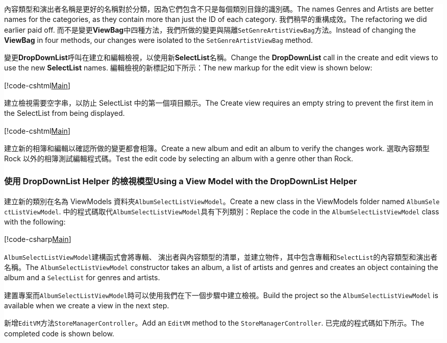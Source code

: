 <span data-ttu-id="6c0b5-189">內容類型和演出者名稱是更好的名稱對於分類，因為它們包含不只是每個類別目錄的識別碼。</span><span class="sxs-lookup"><span data-stu-id="6c0b5-189">The names Genres and Artists are better names for the categories, as they contain more than just the ID of each category.</span></span> <span data-ttu-id="6c0b5-190">我們稍早的重構成效。</span><span class="sxs-lookup"><span data-stu-id="6c0b5-190">The refactoring we did earlier paid off.</span></span> <span data-ttu-id="6c0b5-191">而不是變更**ViewBag**中四種方法，我們所做的變更與隔離`SetGenreArtistViewBag`方法。</span><span class="sxs-lookup"><span data-stu-id="6c0b5-191">Instead of changing the **ViewBag** in four methods, our changes were isolated to the `SetGenreArtistViewBag` method.</span></span>

<span data-ttu-id="6c0b5-192">變更**DropDownList**呼叫在建立和編輯檢視，以使用新**SelectList**名稱。</span><span class="sxs-lookup"><span data-stu-id="6c0b5-192">Change the **DropDownList** call in the create and edit views to use the new **SelectList** names.</span></span> <span data-ttu-id="6c0b5-193">編輯檢視的新標記如下所示：</span><span class="sxs-lookup"><span data-stu-id="6c0b5-193">The new markup for the edit view is shown below:</span></span>

[!code-cshtml[Main](examining-how-aspnet-mvc-scaffolds-the-dropdownlist-helper/samples/sample17.cshtml)]

<span data-ttu-id="6c0b5-194">建立檢視需要空字串，以防止 SelectList 中的第一個項目顯示。</span><span class="sxs-lookup"><span data-stu-id="6c0b5-194">The Create view requires an empty string to prevent the first item in the SelectList from being displayed.</span></span>

[!code-cshtml[Main](examining-how-aspnet-mvc-scaffolds-the-dropdownlist-helper/samples/sample18.cshtml)]

<span data-ttu-id="6c0b5-195">建立新的相簿和編輯以確認所做的變更都會相簿。</span><span class="sxs-lookup"><span data-stu-id="6c0b5-195">Create a new album and edit an album to verify the changes work.</span></span> <span data-ttu-id="6c0b5-196">選取內容類型 Rock 以外的相簿測試編輯程式碼。</span><span class="sxs-lookup"><span data-stu-id="6c0b5-196">Test the edit code by selecting an album with a genre other than Rock.</span></span>

### <a name="using-a-view-model-with-the-dropdownlist-helper"></a><span data-ttu-id="6c0b5-197">使用 DropDownList Helper 的檢視模型</span><span class="sxs-lookup"><span data-stu-id="6c0b5-197">Using a View Model with the DropDownList Helper</span></span>

<span data-ttu-id="6c0b5-198">建立新的類別在名為 ViewModels 資料夾`AlbumSelectListViewModel`。</span><span class="sxs-lookup"><span data-stu-id="6c0b5-198">Create a new class in the ViewModels folder named `AlbumSelectListViewModel`.</span></span> <span data-ttu-id="6c0b5-199">中的程式碼取代`AlbumSelectListViewModel`具有下列類別：</span><span class="sxs-lookup"><span data-stu-id="6c0b5-199">Replace the code in the `AlbumSelectListViewModel` class with the following:</span></span>

[!code-csharp[Main](examining-how-aspnet-mvc-scaffolds-the-dropdownlist-helper/samples/sample19.cs)]

<span data-ttu-id="6c0b5-200">`AlbumSelectListViewModel`建構函式會將專輯、 演出者與內容類型的清單，並建立物件，其中包含專輯和`SelectList`的內容類型和演出者名稱。</span><span class="sxs-lookup"><span data-stu-id="6c0b5-200">The `AlbumSelectListViewModel` constructor takes an album, a list of artists and genres and creates an object containing the album and a `SelectList` for genres and artists.</span></span>

<span data-ttu-id="6c0b5-201">建置專案而`AlbumSelectListViewModel`時可以使用我們在下一個步驟中建立檢視。</span><span class="sxs-lookup"><span data-stu-id="6c0b5-201">Build the project so the `AlbumSelectListViewModel` is available when we create a view in the next step.</span></span>

<span data-ttu-id="6c0b5-202">新增`EditVM`方法`StoreManagerController`。</span><span class="sxs-lookup"><span data-stu-id="6c0b5-202">Add an `EditVM` method to the `StoreManagerController`.</span></span> <span data-ttu-id="6c0b5-203">已完成的程式碼如下所示。</span><span class="sxs-lookup"><span data-stu-id="6c0b5-203">The completed code is shown below.</span></span>
